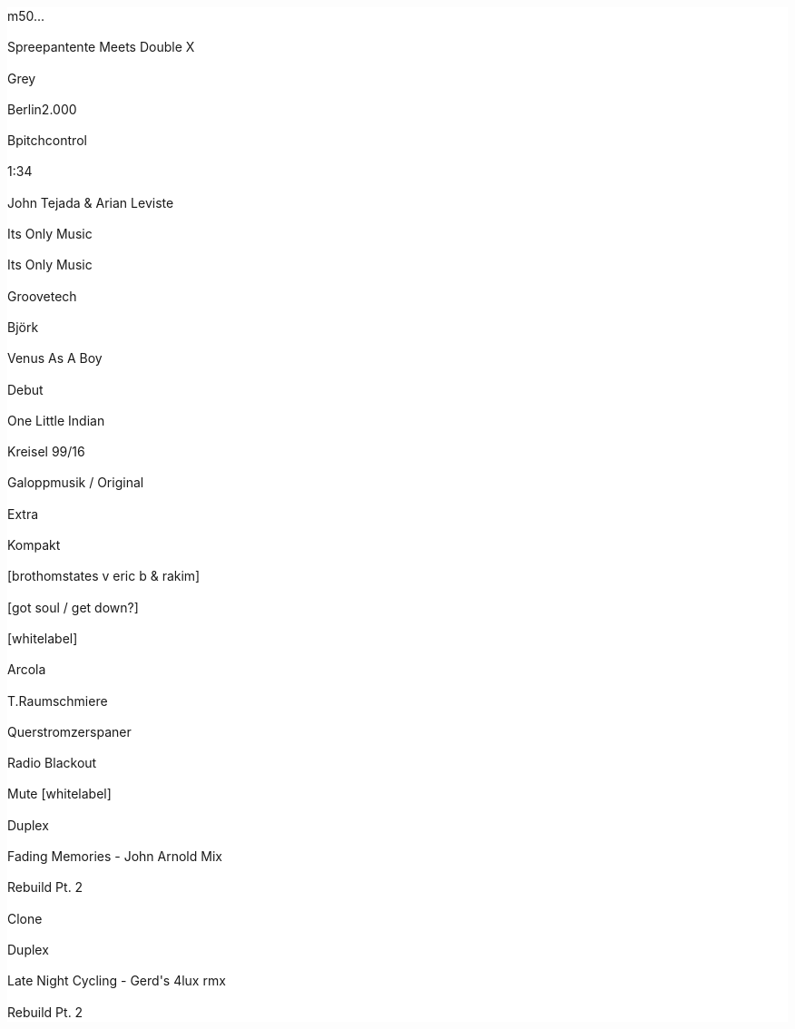 
m50...

Spreepantente Meets Double X

Grey

Berlin2.000

Bpitchcontrol

1:34

John Tejada & Arian Leviste

Its Only Music

Its Only Music

Groovetech

Björk

Venus As A Boy

Debut

One Little Indian

Kreisel 99/16

Galoppmusik / Original

Extra

Kompakt

\[brothomstates v eric b & rakim\]

\[got soul / get down?\]

\[whitelabel\]

Arcola

T.Raumschmiere

Querstromzerspaner

Radio Blackout

Mute \[whitelabel\]

Duplex

Fading Memories - John Arnold Mix

Rebuild Pt. 2

Clone

Duplex

Late Night Cycling - Gerd's 4lux rmx

Rebuild Pt. 2
